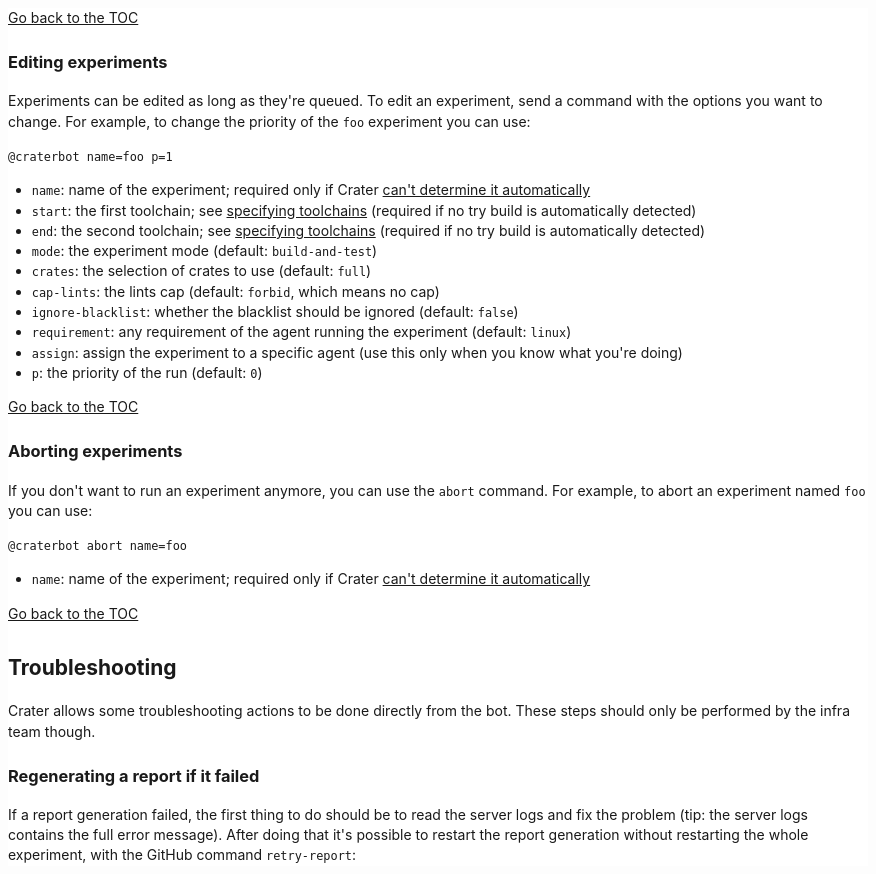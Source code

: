 [Go back to the TOC][h-toc]

### Editing experiments

[h-cmd-edit]: #creating-experiments

Experiments can be edited as long as they're queued. To edit an experiment,
send a command with the options you want to change. For example, to change the
priority of the `foo` experiment you can use:

```
@craterbot name=foo p=1
```

* `name`: name of the experiment; required only if Crater [can't determine it
  automatically][h-experiment-names]
* `start`: the first toolchain; see [specifying toolchains](#specifying-toolchains)
  (required if no try build is automatically detected)
* `end`: the second toolchain; see [specifying toolchains](#specifying-toolchains)
  (required if no try build is automatically detected)
* `mode`: the experiment mode (default: `build-and-test`)
* `crates`: the selection of crates to use (default: `full`)
* `cap-lints`: the lints cap (default: `forbid`, which means no cap)
* `ignore-blacklist`: whether the blacklist should be ignored (default: `false`)
* `requirement`: any requirement of the agent running the experiment (default: `linux`)
* `assign`: assign the experiment to a specific agent (use this only when you
  know what you're doing)
* `p`: the priority of the run (default: `0`)

[Go back to the TOC][h-toc]

### Aborting experiments

[h-cmd-abort]: #aborting-experiments

If you don't want to run an experiment anymore, you can use the `abort`
command. For example, to abort an experiment named `foo` you can use:

```
@craterbot abort name=foo
```

* `name`: name of the experiment; required only if Crater [can't determine it
  automatically][h-experiment-names]

[Go back to the TOC][h-toc]

## Troubleshooting

Crater allows some troubleshooting actions to be done directly from the bot.
These steps should only be performed by the infra team though.

### Regenerating a report if it failed

[h-troubleshooting-retry-report]: #regenerating-a-report-if-it-failed

If a report generation failed, the first thing to do should be to read the
server logs and fix the problem (tip: the server logs contains the full error
message). After doing that it's possible to restart the report generation
without restarting the whole experiment, with the GitHub command
`retry-report`:


[h-toc]: #table-of-contents
[h-tutorial]: #tutorial-creating-an-experiment-for-a-pr
[h-experiment-modes]: #available-experiment-modes
[list]: https://gist.githubusercontent.com/ecstatic-morse/837c558b63fc73ab469bfbf4ad419a1f/raw/example-crate-list
[h-experiment-names]: #automatic-experiment-names
[h-cmd-run]: #creating-experiments
[h-troubleshooting-reload-teams]: #reload-the-list-of-github-team-members